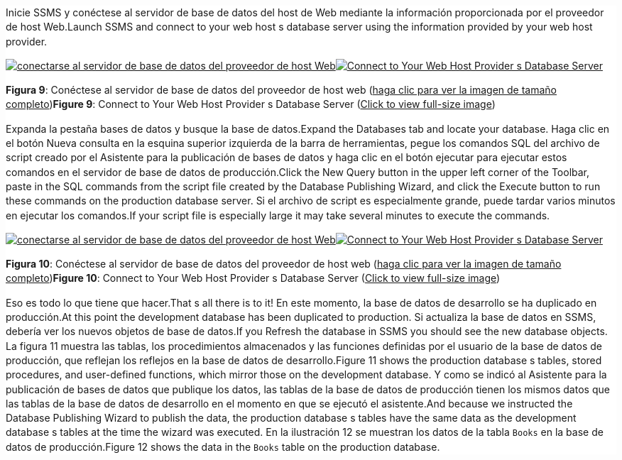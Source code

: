 <span data-ttu-id="ae67a-231">Inicie SSMS y conéctese al servidor de base de datos del host de Web mediante la información proporcionada por el proveedor de host Web.</span><span class="sxs-lookup"><span data-stu-id="ae67a-231">Launch SSMS and connect to your web host s database server using the information provided by your web host provider.</span></span>

<span data-ttu-id="ae67a-232">[![conectarse al servidor de base de datos del proveedor de host Web](deploying-a-database-vb/_static/image26.jpg)](deploying-a-database-vb/_static/image25.jpg)</span><span class="sxs-lookup"><span data-stu-id="ae67a-232">[![Connect to Your Web Host Provider s Database Server](deploying-a-database-vb/_static/image26.jpg)](deploying-a-database-vb/_static/image25.jpg)</span></span> 

<span data-ttu-id="ae67a-233">**Figura 9**: Conéctese al servidor de base de datos del proveedor de host web ([haga clic para ver la imagen de tamaño completo](deploying-a-database-vb/_static/image27.jpg))</span><span class="sxs-lookup"><span data-stu-id="ae67a-233">**Figure 9**: Connect to Your Web Host Provider s Database Server ([Click to view full-size image](deploying-a-database-vb/_static/image27.jpg))</span></span>

<span data-ttu-id="ae67a-234">Expanda la pestaña bases de datos y busque la base de datos.</span><span class="sxs-lookup"><span data-stu-id="ae67a-234">Expand the Databases tab and locate your database.</span></span> <span data-ttu-id="ae67a-235">Haga clic en el botón Nueva consulta en la esquina superior izquierda de la barra de herramientas, pegue los comandos SQL del archivo de script creado por el Asistente para la publicación de bases de datos y haga clic en el botón ejecutar para ejecutar estos comandos en el servidor de base de datos de producción.</span><span class="sxs-lookup"><span data-stu-id="ae67a-235">Click the New Query button in the upper left corner of the Toolbar, paste in the SQL commands from the script file created by the Database Publishing Wizard, and click the Execute button to run these commands on the production database server.</span></span> <span data-ttu-id="ae67a-236">Si el archivo de script es especialmente grande, puede tardar varios minutos en ejecutar los comandos.</span><span class="sxs-lookup"><span data-stu-id="ae67a-236">If your script file is especially large it may take several minutes to execute the commands.</span></span>

<span data-ttu-id="ae67a-237">[![conectarse al servidor de base de datos del proveedor de host Web](deploying-a-database-vb/_static/image29.jpg)](deploying-a-database-vb/_static/image28.jpg)</span><span class="sxs-lookup"><span data-stu-id="ae67a-237">[![Connect to Your Web Host Provider s Database Server](deploying-a-database-vb/_static/image29.jpg)](deploying-a-database-vb/_static/image28.jpg)</span></span> 

<span data-ttu-id="ae67a-238">**Figura 10**: Conéctese al servidor de base de datos del proveedor de host web ([haga clic para ver la imagen de tamaño completo](deploying-a-database-vb/_static/image30.jpg))</span><span class="sxs-lookup"><span data-stu-id="ae67a-238">**Figure 10**: Connect to Your Web Host Provider s Database Server ([Click to view full-size image](deploying-a-database-vb/_static/image30.jpg))</span></span>

<span data-ttu-id="ae67a-239">Eso es todo lo que tiene que hacer.</span><span class="sxs-lookup"><span data-stu-id="ae67a-239">That s all there is to it!</span></span> <span data-ttu-id="ae67a-240">En este momento, la base de datos de desarrollo se ha duplicado en producción.</span><span class="sxs-lookup"><span data-stu-id="ae67a-240">At this point the development database has been duplicated to production.</span></span> <span data-ttu-id="ae67a-241">Si actualiza la base de datos en SSMS, debería ver los nuevos objetos de base de datos.</span><span class="sxs-lookup"><span data-stu-id="ae67a-241">If you Refresh the database in SSMS you should see the new database objects.</span></span> <span data-ttu-id="ae67a-242">La figura 11 muestra las tablas, los procedimientos almacenados y las funciones definidas por el usuario de la base de datos de producción, que reflejan los reflejos en la base de datos de desarrollo.</span><span class="sxs-lookup"><span data-stu-id="ae67a-242">Figure 11 shows the production database s tables, stored procedures, and user-defined functions, which mirror those on the development database.</span></span> <span data-ttu-id="ae67a-243">Y como se indicó al Asistente para la publicación de bases de datos que publique los datos, las tablas de la base de datos de producción tienen los mismos datos que las tablas de la base de datos de desarrollo en el momento en que se ejecutó el asistente.</span><span class="sxs-lookup"><span data-stu-id="ae67a-243">And because we instructed the Database Publishing Wizard to publish the data, the production database s tables have the same data as the development database s tables at the time the wizard was executed.</span></span> <span data-ttu-id="ae67a-244">En la ilustración 12 se muestran los datos de la tabla `Books` en la base de datos de producción.</span><span class="sxs-lookup"><span data-stu-id="ae67a-244">Figure 12 shows the data in the `Books` table on the production database.</span></span>
